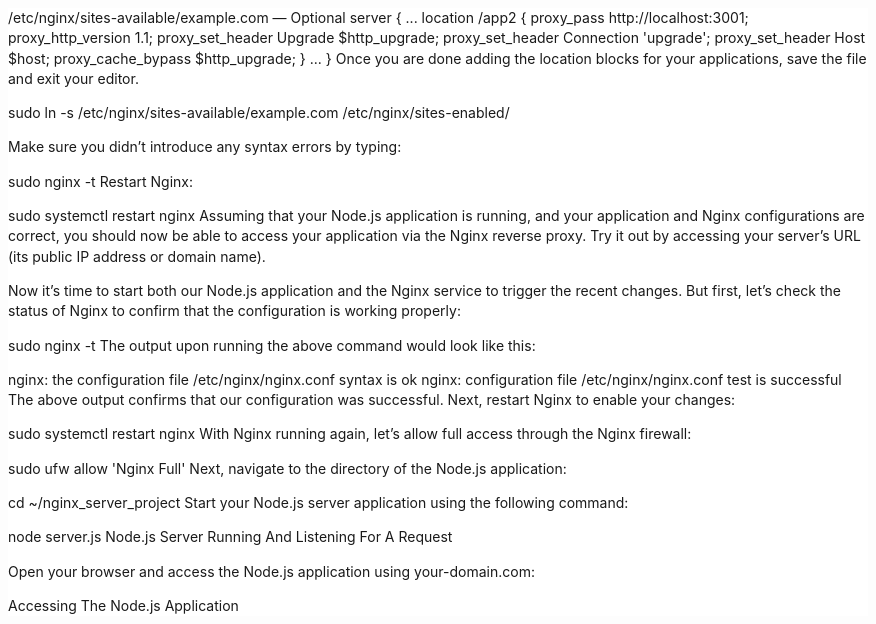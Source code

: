 
/etc/nginx/sites-available/example.com — Optional
server {
...
    location /app2 {
        proxy_pass http://localhost:3001;
        proxy_http_version 1.1;
        proxy_set_header Upgrade $http_upgrade;
        proxy_set_header Connection 'upgrade';
        proxy_set_header Host $host;
        proxy_cache_bypass $http_upgrade;
    }
...
}
Once you are done adding the location blocks for your applications, save the file and exit your editor.

sudo ln -s /etc/nginx/sites-available/example.com /etc/nginx/sites-enabled/

Make sure you didn’t introduce any syntax errors by typing:

sudo nginx -t
Restart Nginx:


sudo systemctl restart nginx
Assuming that your Node.js application is running, and your application and Nginx configurations are correct, you should now be able to access your application via the Nginx reverse proxy. Try it out by accessing your server’s URL (its public IP address or domain name).

Now it’s time to start both our Node.js application and the Nginx service to trigger the recent changes. But first, let’s check the status of Nginx to confirm that the configuration is working properly:

sudo nginx -t 
The output upon running the above command would look like this:

nginx: the configuration file /etc/nginx/nginx.conf syntax is ok
nginx: configuration file /etc/nginx/nginx.conf test is successful
The above output confirms that our configuration was successful. Next, restart Nginx to enable your changes:

sudo systemctl restart nginx
With Nginx running again, let’s allow full access through the Nginx firewall:

sudo ufw allow 'Nginx Full'
Next, navigate to the directory of the Node.js application:

cd ~/nginx_server_project
Start your Node.js server application using the following command:

node server.js
Node.js Server Running And Listening For A Request

Open your browser and access the Node.js application using your-domain.com:

Accessing The Node.js Application
